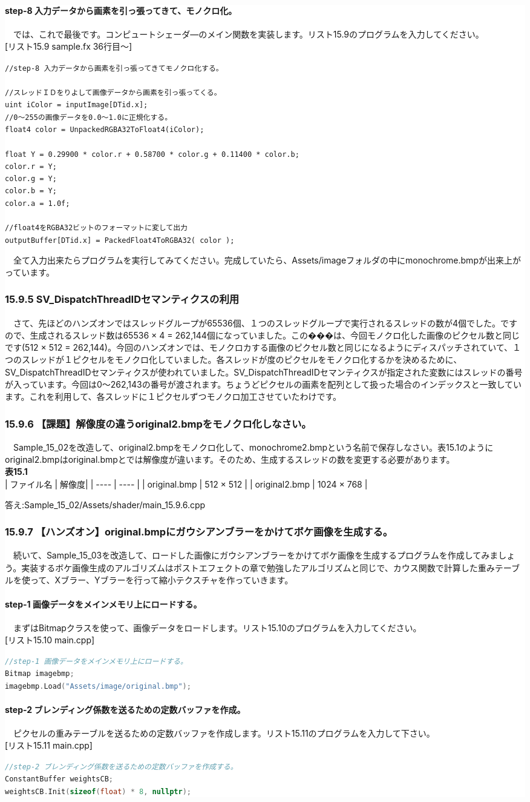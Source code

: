 #### step-8 入力データから画素を引っ張ってきて、モノクロ化。
&emsp;では、これで最後です。コンピュートシェーダ―のメイン関数を実装します。リスト15.9のプログラムを入力してください。</br>
[リスト15.9 sample.fx 36行目～]
```hlsl
//step-8 入力データから画素を引っ張ってきてモノクロ化する。

//スレッドＩＤをりよして画像データから画素を引っ張ってくる。
uint iColor = inputImage[DTid.x];
//0～255の画像データを0.0～1.0に正規化する。
float4 color = UnpackedRGBA32ToFloat4(iColor);

float Y = 0.29900 * color.r + 0.58700 * color.g + 0.11400 * color.b;
color.r = Y;
color.g = Y;
color.b = Y;
color.a = 1.0f;

//float4をRGBA32ビットのフォーマットに変して出力
outputBuffer[DTid.x] = PackedFloat4ToRGBA32( color );
```
&emsp;全て入力出来たらプログラムを実行してみてください。完成していたら、Assets/imageフォルダの中にmonochrome.bmpが出来上がっています。

### 15.9.5 SV_DispatchThreadIDセマンティクスの利用
&emsp;さて、先ほどのハンズオンではスレッドグループが65536個、１つのスレッドグループで実行されるスレッドの数が4個でした。ですので、生成されるスレッド数は65536 × 4 = 262,144個‬になっていました。この���は、今回モノクロ化した画像のピクセル数と同じです(512 × 512 = 262,144)。今回のハンズオンでは、モノクロカする画像のピクセル数と同じになるようにディスパッチされていて、１つのスレッドが１ピクセルをモノクロ化していました。各スレッドが度のピクセルをモノクロ化するかを決めるために、SV_DispatchThreadIDセマンティクスが使われていました。SV_DispatchThreadIDセマンティクスが指定された変数にはスレッドの番号が入っています。今回は0～262,143の番号が渡されます。ちょうどピクセルの画素を配列として扱った場合のインデックスと一致しています。これを利用して、各スレッドに１ピクセルずつモノクロ加工させていたわけです。

### 15.9.6 【課題】解像度の違うoriginal2.bmpをモノクロ化しなさい。
&emsp;Sample_15_02を改造して、original2.bmpをモノクロ化して、monochrome2.bmpという名前で保存しなさい。表15.1のようにoriginal2.bmpはoriginal.bmpとでは解像度が違います。そのため、生成するスレッドの数を変更する必要があります。</br>
**表15.1**</br>
| ファイル名 | 解像度|
| ---- | ---- |
| original.bmp | 512 × 512 |
| original2.bmp | 1024 × 768 |

答え:Sample_15_02/Assets/shader/main_15.9.6.cpp

### 15.9.7 【ハンズオン】original.bmpにガウシアンブラーをかけてボケ画像を生成する。
&emsp;続いて、Sample_15_03を改造して、ロードした画像にガウシアンブラーをかけてボケ画像を生成するプログラムを作成してみましょう。実装するボケ画像生成のアルゴリズムはポストエフェクトの章で勉強したアルゴリズムと同じで、カウス関数で計算した重みテーブルを使って、Xブラー、Yブラーを行って縮小テクスチャを作っていきます。</br>
#### step-1 画像データをメインメモリ上にロードする。
&emsp;まずはBitmapクラスを使って、画像データをロードします。リスト15.10のプログラムを入力してください。</br>
[リスト15.10 main.cpp]
```cpp
//step-1 画像データをメインメモリ上にロードする。
Bitmap imagebmp;
imagebmp.Load("Assets/image/original.bmp");
```
#### step-2 ブレンディング係数を送るための定数バッファを作成。
&emsp;ピクセルの重みテーブルを送るための定数バッファを作成します。リスト15.11のプログラムを入力して下さい。</br>
[リスト15.11 main.cpp]
```cpp
//step-2 ブレンディング係数を送るための定数バッファを作成する。
ConstantBuffer weightsCB;
weightsCB.Init(sizeof(float) * 8, nullptr);
```
